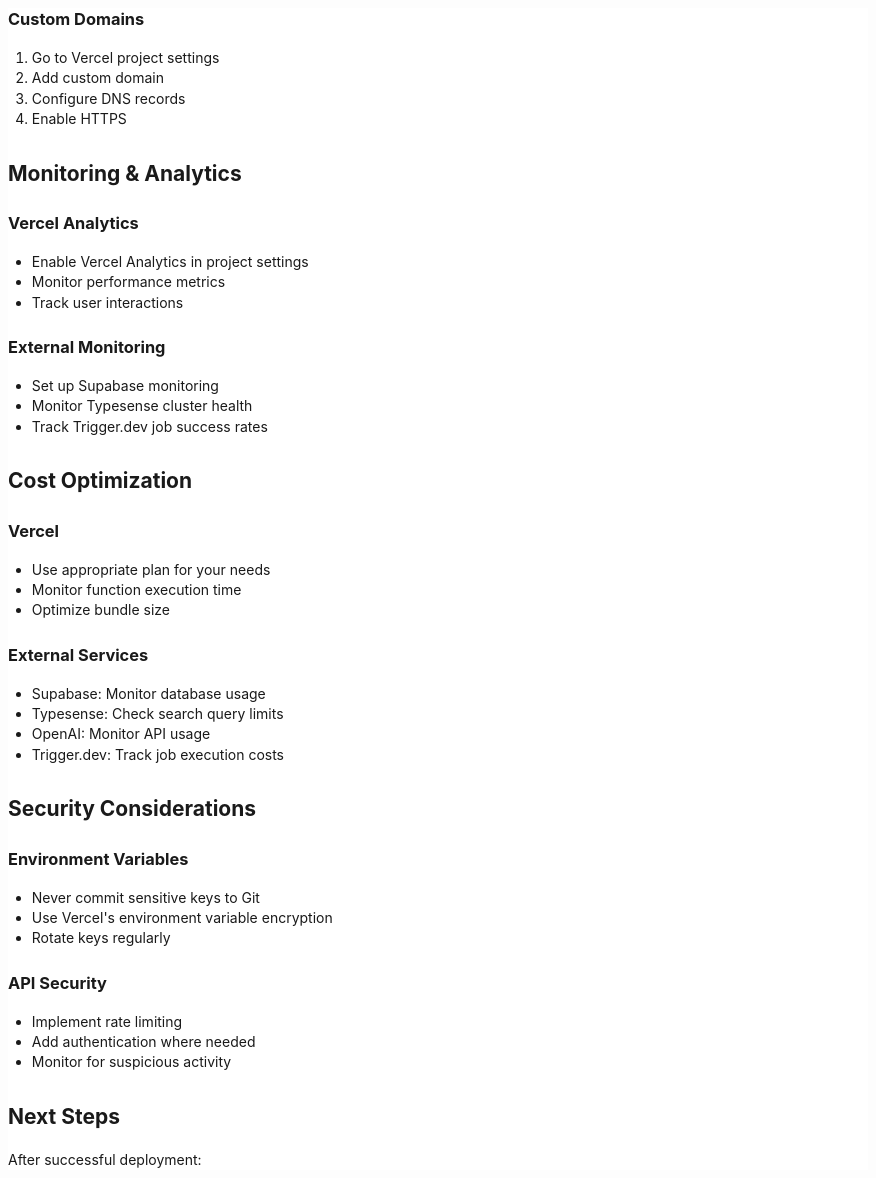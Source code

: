 ### Custom Domains
1. Go to Vercel project settings
2. Add custom domain
3. Configure DNS records
4. Enable HTTPS

## Monitoring & Analytics

### Vercel Analytics
- Enable Vercel Analytics in project settings
- Monitor performance metrics
- Track user interactions

### External Monitoring
- Set up Supabase monitoring
- Monitor Typesense cluster health
- Track Trigger.dev job success rates

## Cost Optimization

### Vercel
- Use appropriate plan for your needs
- Monitor function execution time
- Optimize bundle size

### External Services
- Supabase: Monitor database usage
- Typesense: Check search query limits
- OpenAI: Monitor API usage
- Trigger.dev: Track job execution costs

## Security Considerations

### Environment Variables
- Never commit sensitive keys to Git
- Use Vercel's environment variable encryption
- Rotate keys regularly

### API Security
- Implement rate limiting
- Add authentication where needed
- Monitor for suspicious activity

## Next Steps

After successful deployment:
